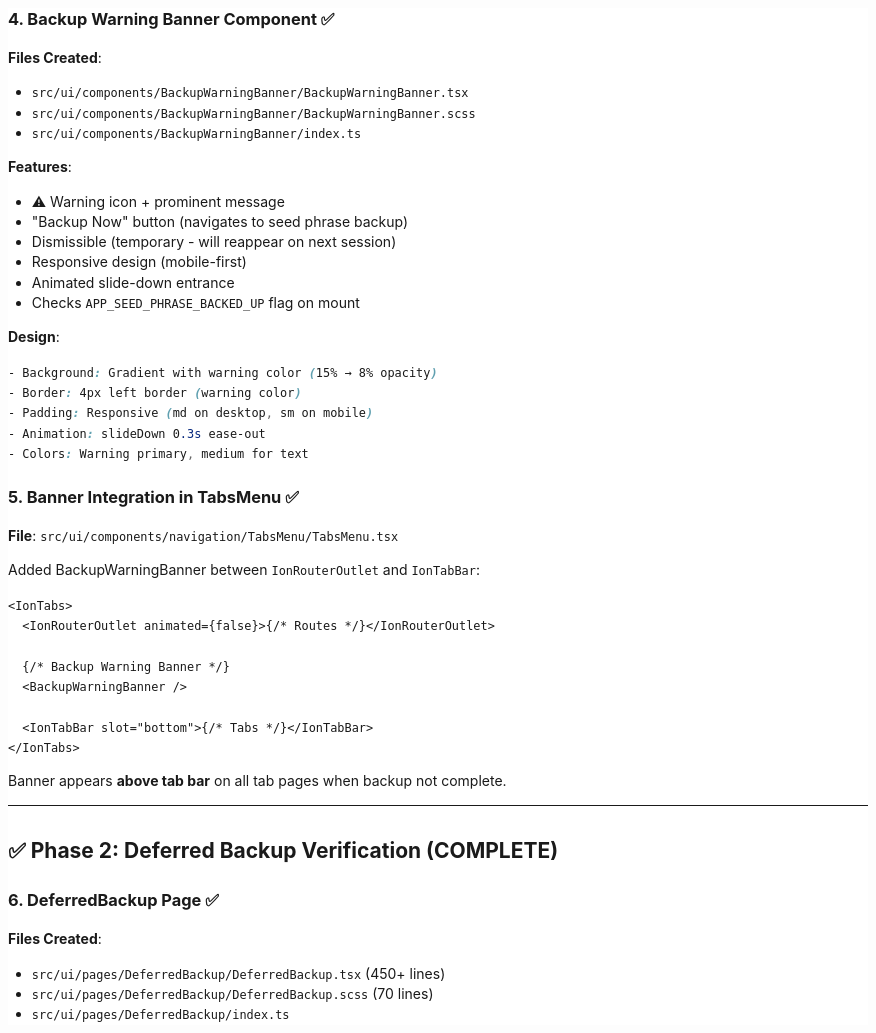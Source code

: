 ### 4. **Backup Warning Banner Component** ✅

**Files Created**:

- `src/ui/components/BackupWarningBanner/BackupWarningBanner.tsx`
- `src/ui/components/BackupWarningBanner/BackupWarningBanner.scss`
- `src/ui/components/BackupWarningBanner/index.ts`

**Features**:

- ⚠️ Warning icon + prominent message
- "Backup Now" button (navigates to seed phrase backup)
- Dismissible (temporary - will reappear on next session)
- Responsive design (mobile-first)
- Animated slide-down entrance
- Checks `APP_SEED_PHRASE_BACKED_UP` flag on mount

**Design**:

```scss
- Background: Gradient with warning color (15% → 8% opacity)
- Border: 4px left border (warning color)
- Padding: Responsive (md on desktop, sm on mobile)
- Animation: slideDown 0.3s ease-out
- Colors: Warning primary, medium for text
```

### 5. **Banner Integration in TabsMenu** ✅

**File**: `src/ui/components/navigation/TabsMenu/TabsMenu.tsx`

Added BackupWarningBanner between `IonRouterOutlet` and `IonTabBar`:

```tsx
<IonTabs>
  <IonRouterOutlet animated={false}>{/* Routes */}</IonRouterOutlet>

  {/* Backup Warning Banner */}
  <BackupWarningBanner />

  <IonTabBar slot="bottom">{/* Tabs */}</IonTabBar>
</IonTabs>
```

Banner appears **above tab bar** on all tab pages when backup not complete.

---

## ✅ Phase 2: Deferred Backup Verification (COMPLETE)

### 6. **DeferredBackup Page** ✅

**Files Created**:

- `src/ui/pages/DeferredBackup/DeferredBackup.tsx` (450+ lines)
- `src/ui/pages/DeferredBackup/DeferredBackup.scss` (70 lines)
- `src/ui/pages/DeferredBackup/index.ts`
